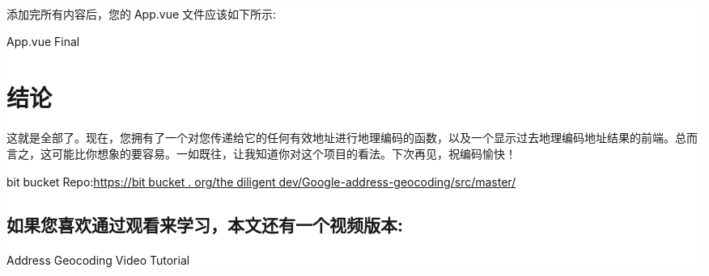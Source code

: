 添加完所有内容后，您的 App.vue 文件应该如下所示:

App.vue Final

# 结论

这就是全部了。现在，您拥有了一个对您传递给它的任何有效地址进行地理编码的函数，以及一个显示过去地理编码地址结果的前端。总而言之，这可能比你想象的要容易。一如既往，让我知道你对这个项目的看法。下次再见，祝编码愉快！

bit bucket Repo:[https://bit bucket . org/the diligent dev/Google-address-geocoding/src/master/](https://bitbucket.org/TheDiligentDev/google-address-geocoding/src/master/)

## 如果您喜欢通过观看来学习，本文还有一个视频版本:

Address Geocoding Video Tutorial